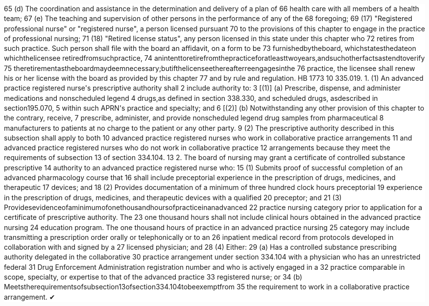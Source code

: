 65 (d) The coordination and assistance in the determination and delivery of a plan of
66 health care with all members of a health team;
67 (e) The teaching and supervision of other persons in the performance of any of the
68 foregoing;
69 (17) "Registered professional nurse" or "registered nurse", a person licensed pursuant
70 to the provisions of this chapter to engage in the practice of professional nursing;
71 (18) "Retired license status", any person licensed in this state under this chapter who
72 retires from such practice. Such person shall file with the board an affidavit, on a form to be
73 furnishedbytheboard, whichstatesthedateon whichthelicensee retiredfromsuchpractice,
74 anintenttoretirefromthepracticeforatleasttwoyears,andsuchotherfactsastendtoverify
75 theretirementastheboardmaydeemnecessary;butifthelicenseethereafterreengagesinthe
76 practice, the licensee shall renew his or her license with the board as provided by this chapter
77 and by rule and regulation.
HB 1773 10
335.019. 1. (1) An advanced practice registered nurse's prescriptive authority shall
2 include authority to:
3 [(1)] (a) Prescribe, dispense, and administer medications and nonscheduled legend
4 drugs,as defined in section 338.330, and scheduled drugs, asdescribed in section195.070,
5 within such APRN's practice and specialty; and
6 [(2)] (b) Notwithstanding any other provision of this chapter to the contrary, receive,
7 prescribe, administer, and provide nonscheduled legend drug samples from pharmaceutical
8 manufacturers to patients at no charge to the patient or any other party.
9 (2) The prescriptive authority described in this subsection shall apply to both
10 advanced practice registered nurses who work in collaborative practice arrangements
11 and advanced practice registered nurses who do not work in collaborative practice
12 arrangements because they meet the requirements of subsection 13 of section 334.104.
13 2. The board of nursing may grant a certificate of controlled substance prescriptive
14 authority to an advanced practice registered nurse who:
15 (1) Submits proof of successful completion of an advanced pharmacology course that
16 shall include preceptorial experience in the prescription of drugs, medicines, and therapeutic
17 devices; and
18 (2) Provides documentation of a minimum of three hundred clock hours preceptorial
19 experience in the prescription of drugs, medicines, and therapeutic devices with a qualified
20 preceptor; and
21 (3) Providesevidenceofaminimumofonethousandhoursofpracticeinanadvanced
22 practice nursing category prior to application for a certificate of prescriptive authority. The
23 one thousand hours shall not include clinical hours obtained in the advanced practice nursing
24 education program. The one thousand hours of practice in an advanced practice nursing
25 category may include transmitting a prescription order orally or telephonically or to an
26 inpatient medical record from protocols developed in collaboration with and signed by a
27 licensed physician; and
28 (4) Either:
29 (a) Has a controlled substance prescribing authority delegated in the collaborative
30 practice arrangement under section 334.104 with a physician who has an unrestricted federal
31 Drug Enforcement Administration registration number and who is actively engaged in a
32 practice comparable in scope, specialty, or expertise to that of the advanced practice
33 registered nurse; or
34 (b) Meetstherequirementsofsubsection13ofsection334.104tobeexemptfrom
35 the requirement to work in a collaborative practice arrangement.
✔